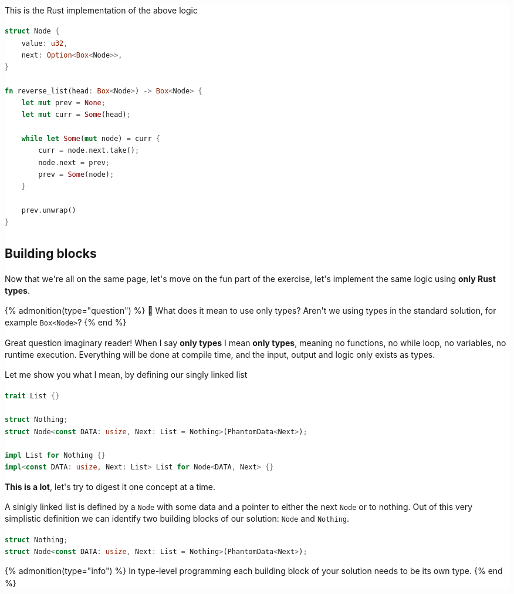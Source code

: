 This is the Rust implementation of the above logic
```Rust
struct Node {
    value: u32,
    next: Option<Box<Node>>,
}

fn reverse_list(head: Box<Node>) -> Box<Node> {
    let mut prev = None;
    let mut curr = Some(head);

    while let Some(mut node) = curr {
        curr = node.next.take();
        node.next = prev;
        prev = Some(node);
    }

    prev.unwrap()
}
```

## Building blocks
Now that we're all on the same page, let's move on the fun part of the exercise, let's implement the same logic using **only Rust types**.

{% admonition(type="question") %}
🙋 What does it mean to use only types? Aren't we using types in the standard solution, for example `Box<Node>`?
{% end %}

Great question imaginary reader! When I say **only types** I mean **only types**, meaning no functions, no while loop, no variables, no runtime execution. Everything will be done at compile time, and the input, output and logic only exists as types.

Let me show you what I mean, by defining our singly linked list
```Rust
trait List {}

struct Nothing;
struct Node<const DATA: usize, Next: List = Nothing>(PhantomData<Next>);

impl List for Nothing {}
impl<const DATA: usize, Next: List> List for Node<DATA, Next> {}
```
**This is a lot**, let's try to digest it one concept at a time.

A sinlgly linked list is defined by a `Node` with some data and a pointer to either the next `Node` or to nothing. Out of this very simplistic definition we can identify two building blocks of our solution: `Node` and `Nothing`.
```Rust
struct Nothing;
struct Node<const DATA: usize, Next: List = Nothing>(PhantomData<Next>);
```
{% admonition(type="info") %}
In type-level programming each building block of your solution needs to be its own type.
{% end %}
